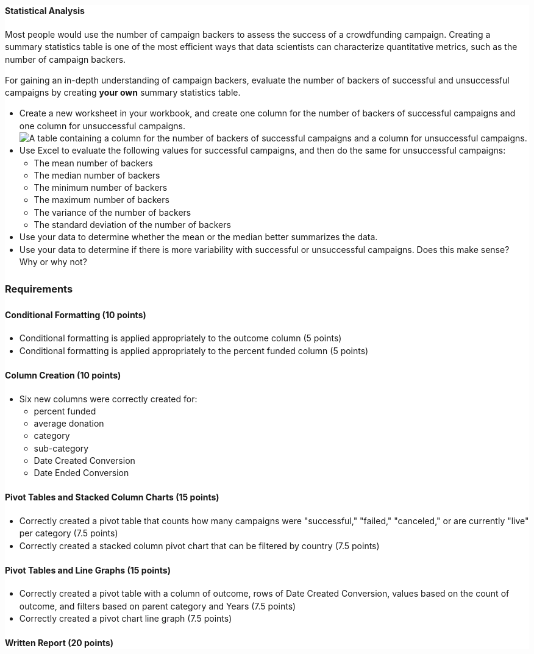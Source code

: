 #### Statistical Analysis

Most people would use the number of campaign backers to assess the success of a crowdfunding campaign. Creating a summary statistics table is one of the most efficient ways that data scientists can characterize quantitative metrics, such as the number of campaign backers.

For gaining an in-depth understanding of campaign backers, evaluate the number of backers of successful and unsuccessful campaigns by creating **your own** summary statistics table.

* Create a new worksheet in your workbook, and create one column for the number of backers of successful campaigns and one column for unsuccessful campaigns.
  ![A table containing a column for the number of backers of successful campaigns and a column for unsuccessful campaigns.](https://static.bc-edx.com/data/dl-1-2/m1/lms/img/backers01.jpg)
* Use Excel to evaluate the following values for successful campaigns, and then do the same for unsuccessful campaigns:
  * The mean number of backers
  * The median number of backers
  * The minimum number of backers
  * The maximum number of backers
  * The variance of the number of backers
  * The standard deviation of the number of backers
* Use your data to determine whether the mean or the median better summarizes the data.
* Use your data to determine if there is more variability with successful or unsuccessful campaigns. Does this make sense? Why or why not?

### Requirements

#### Conditional Formatting (10 points)

* Conditional formatting is applied appropriately to the outcome column (5 points)
* Conditional formatting is applied appropriately to the percent funded column (5 points)

#### Column Creation (10 points)

* Six new columns were correctly created for:
  * percent funded
  * average donation
  * category
  * sub-category
  * Date Created Conversion
  * Date Ended Conversion

#### Pivot Tables and Stacked Column Charts (15 points)

* Correctly created a pivot table that counts how many campaigns were "successful," "failed," "canceled," or are currently "live" per category (7.5 points)
* Correctly created a stacked column pivot chart that can be filtered by country (7.5 points)

#### Pivot Tables and Line Graphs (15 points)

* Correctly created a pivot table with a column of outcome, rows of Date Created Conversion, values based on the count of outcome, and filters based on parent category and Years (7.5 points)
* Correctly created a pivot chart line graph (7.5 points)

#### Written Report (20 points)
